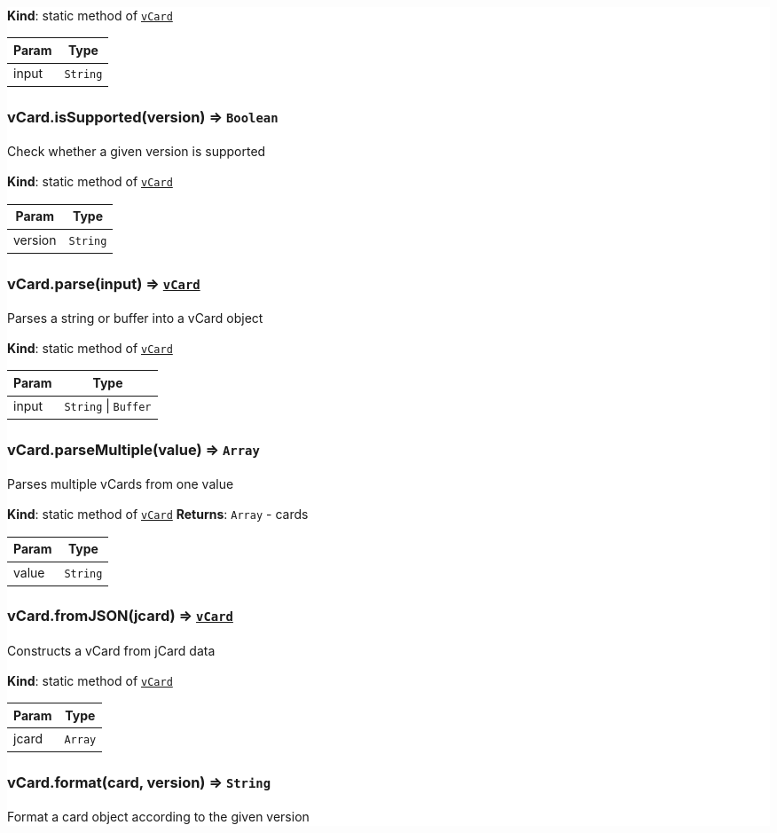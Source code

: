 **Kind**: static method of <code>[vCard](#vCard)</code>

| Param | Type |
| --- | --- |
| input | <code>String</code> |

<a name="vCard.isSupported"></a>

### vCard.isSupported(version) ⇒ <code>Boolean</code>
Check whether a given version is supported

**Kind**: static method of <code>[vCard](#vCard)</code>

| Param | Type |
| --- | --- |
| version | <code>String</code> |

<a name="vCard.parse"></a>

### vCard.parse(input) ⇒ <code>[vCard](#vCard)</code>
Parses a string or buffer into a vCard object

**Kind**: static method of <code>[vCard](#vCard)</code>

| Param | Type |
| --- | --- |
| input | <code>String</code> &#124; <code>Buffer</code> |

<a name="vCard.parseMultiple"></a>

### vCard.parseMultiple(value) ⇒ <code>Array</code>
Parses multiple vCards from one value

**Kind**: static method of <code>[vCard](#vCard)</code>
**Returns**: <code>Array</code> - cards

| Param | Type |
| --- | --- |
| value | <code>String</code> |

<a name="vCard.fromJSON"></a>

### vCard.fromJSON(jcard) ⇒ <code>[vCard](#vCard)</code>
Constructs a vCard from jCard data

**Kind**: static method of <code>[vCard](#vCard)</code>

| Param | Type |
| --- | --- |
| jcard | <code>Array</code> |

<a name="vCard.format"></a>

### vCard.format(card, version) ⇒ <code>String</code>
Format a card object according to the given version
